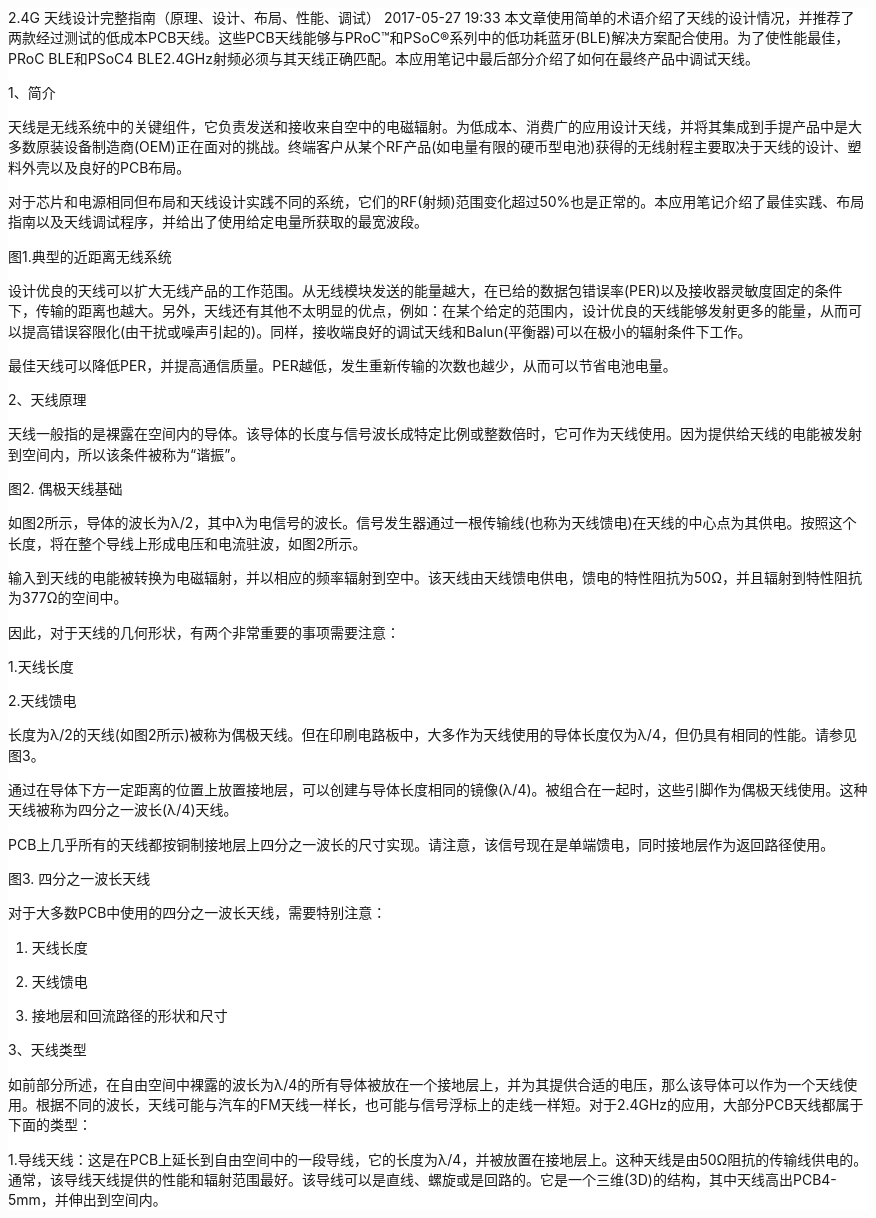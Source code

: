 2.4G 天线设计完整指南（原理、设计、布局、性能、调试） 
2017-05-27 19:33
本文章使用简单的术语介绍了天线的设计情况，并推荐了两款经过测试的低成本PCB天线。这些PCB天线能够与PRoC™和PSoC®系列中的低功耗蓝牙(BLE)解决方案配合使用。为了使性能最佳，PRoC BLE和PSoC4 BLE2.4GHz射频必须与其天线正确匹配。本应用笔记中最后部分介绍了如何在最终产品中调试天线。

1、简介

天线是无线系统中的关键组件，它负责发送和接收来自空中的电磁辐射。为低成本、消费广的应用设计天线，并将其集成到手提产品中是大多数原装设备制造商(OEM)正在面对的挑战。终端客户从某个RF产品(如电量有限的硬币型电池)获得的无线射程主要取决于天线的设计、塑料外壳以及良好的PCB布局。

对于芯片和电源相同但布局和天线设计实践不同的系统，它们的RF(射频)范围变化超过50%也是正常的。本应用笔记介绍了最佳实践、布局指南以及天线调试程序，并给出了使用给定电量所获取的最宽波段。



图1.典型的近距离无线系统

设计优良的天线可以扩大无线产品的工作范围。从无线模块发送的能量越大，在已给的数据包错误率(PER)以及接收器灵敏度固定的条件下，传输的距离也越大。另外，天线还有其他不太明显的优点，例如：在某个给定的范围内，设计优良的天线能够发射更多的能量，从而可以提高错误容限化(由干扰或噪声引起的)。同样，接收端良好的调试天线和Balun(平衡器)可以在极小的辐射条件下工作。

最佳天线可以降低PER，并提高通信质量。PER越低，发生重新传输的次数也越少，从而可以节省电池电量。

2、天线原理

天线一般指的是裸露在空间内的导体。该导体的长度与信号波长成特定比例或整数倍时，它可作为天线使用。因为提供给天线的电能被发射到空间内，所以该条件被称为“谐振”。



图2. 偶极天线基础

如图2所示，导体的波长为λ/2，其中λ为电信号的波长。信号发生器通过一根传输线(也称为天线馈电)在天线的中心点为其供电。按照这个长度，将在整个导线上形成电压和电流驻波，如图2所示。

输入到天线的电能被转换为电磁辐射，并以相应的频率辐射到空中。该天线由天线馈电供电，馈电的特性阻抗为50Ω，并且辐射到特性阻抗为377Ω的空间中。

因此，对于天线的几何形状，有两个非常重要的事项需要注意：

1.天线长度

2.天线馈电

长度为λ/2的天线(如图2所示)被称为偶极天线。但在印刷电路板中，大多作为天线使用的导体长度仅为λ/4，但仍具有相同的性能。请参见图3。

通过在导体下方一定距离的位置上放置接地层，可以创建与导体长度相同的镜像(λ/4)。被组合在一起时，这些引脚作为偶极天线使用。这种天线被称为四分之一波长(λ/4)天线。

PCB上几乎所有的天线都按铜制接地层上四分之一波长的尺寸实现。请注意，该信号现在是单端馈电，同时接地层作为返回路径使用。



图3. 四分之一波长天线

对于大多数PCB中使用的四分之一波长天线，需要特别注意：

1. 天线长度

2. 天线馈电

3. 接地层和回流路径的形状和尺寸

3、天线类型

如前部分所述，在自由空间中裸露的波长为λ/4的所有导体被放在一个接地层上，并为其提供合适的电压，那么该导体可以作为一个天线使用。根据不同的波长，天线可能与汽车的FM天线一样长，也可能与信号浮标上的走线一样短。对于2.4GHz的应用，大部分PCB天线都属于下面的类型：

1.导线天线：这是在PCB上延长到自由空间中的一段导线，它的长度为λ/4，并被放置在接地层上。这种天线是由50Ω阻抗的传输线供电的。通常，该导线天线提供的性能和辐射范围最好。该导线可以是直线、螺旋或是回路的。它是一个三维(3D)的结构，其中天线高出PCB4-5mm，并伸出到空间内。
